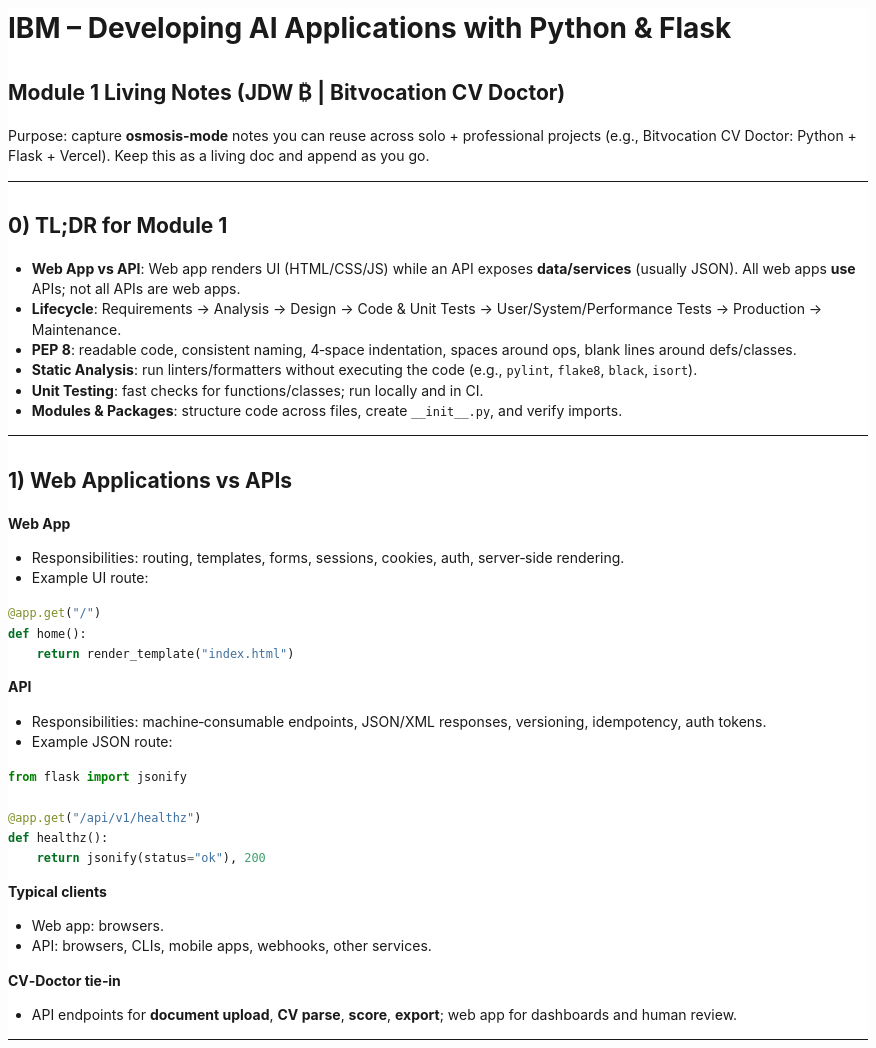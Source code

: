 # IBM – Developing AI Applications with Python & Flask
## Module 1 Living Notes (JDW ₿ | Bitvocation CV Doctor)

Purpose: capture **osmosis-mode** notes you can reuse across solo + professional projects (e.g., Bitvocation CV Doctor: Python + Flask + Vercel). Keep this as a living doc and append as you go.

---

## 0) TL;DR for Module 1
- **Web App vs API**: Web app renders UI (HTML/CSS/JS) while an API exposes **data/services** (usually JSON). All web apps **use** APIs; not all APIs are web apps.
- **Lifecycle**: Requirements → Analysis → Design → Code & Unit Tests → User/System/Performance Tests → Production → Maintenance.
- **PEP 8**: readable code, consistent naming, 4‑space indentation, spaces around ops, blank lines around defs/classes.
- **Static Analysis**: run linters/formatters without executing the code (e.g., `pylint`, `flake8`, `black`, `isort`).
- **Unit Testing**: fast checks for functions/classes; run locally and in CI.
- **Modules & Packages**: structure code across files, create `__init__.py`, and verify imports.

---

## 1) Web Applications vs APIs
**Web App**  
- Responsibilities: routing, templates, forms, sessions, cookies, auth, server‑side rendering.  
- Example UI route:
```python
@app.get("/")
def home():
    return render_template("index.html")
```

**API**  
- Responsibilities: machine‑consumable endpoints, JSON/XML responses, versioning, idempotency, auth tokens.  
- Example JSON route:
```python
from flask import jsonify

@app.get("/api/v1/healthz")
def healthz():
    return jsonify(status="ok"), 200
```

**Typical clients**  
- Web app: browsers.  
- API: browsers, CLIs, mobile apps, webhooks, other services.

**CV‑Doctor tie‑in**  
- API endpoints for **document upload**, **CV parse**, **score**, **export**; web app for dashboards and human review.

---